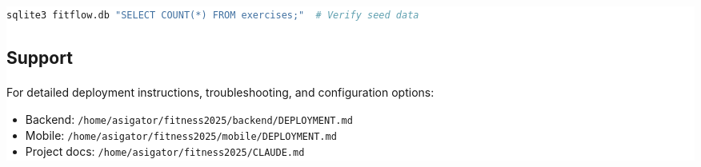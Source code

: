 ```bash
sqlite3 fitflow.db "SELECT COUNT(*) FROM exercises;"  # Verify seed data
```

## Support

For detailed deployment instructions, troubleshooting, and configuration options:
- Backend: `/home/asigator/fitness2025/backend/DEPLOYMENT.md`
- Mobile: `/home/asigator/fitness2025/mobile/DEPLOYMENT.md`
- Project docs: `/home/asigator/fitness2025/CLAUDE.md`
